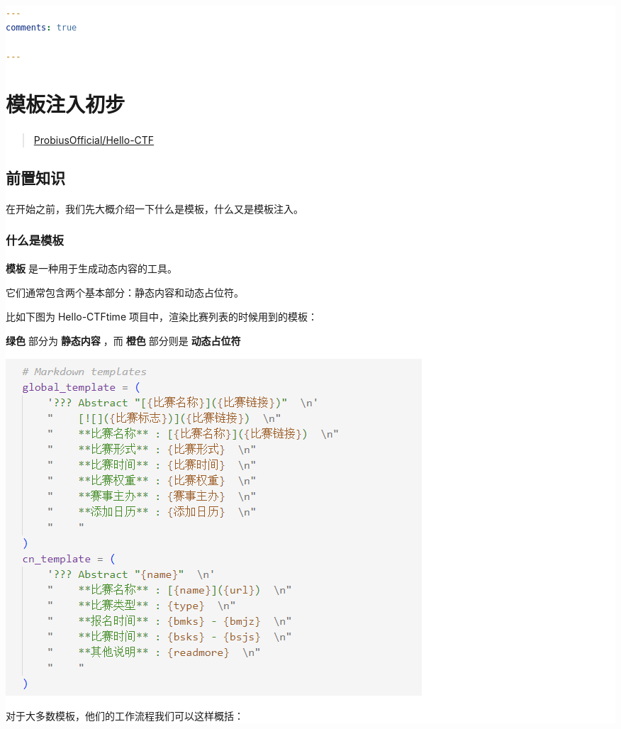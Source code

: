 ```yaml
---
comments: true

---
```


# 模板注入初步

> [ProbiusOfficial/Hello-CTF](https://github.com/ProbiusOfficial/Hello-CTF)

## 前置知识

在开始之前，我们先大概介绍一下什么是模板，什么又是模板注入。

### 什么是模板

**模板** 是一种用于生成动态内容的工具。  

它们通常包含两个基本部分：静态内容和动态占位符。

比如下图为 Hello-CTFtime 项目中，渲染比赛列表的时候用到的模板：

**绿色** 部分为 **静态内容** ，而 **橙色** 部分则是 **动态占位符** 

![image-20231128133158187](./assets/image-20231128133158187.png)

对于大多数模板，他们的工作流程我们可以这样概括：
